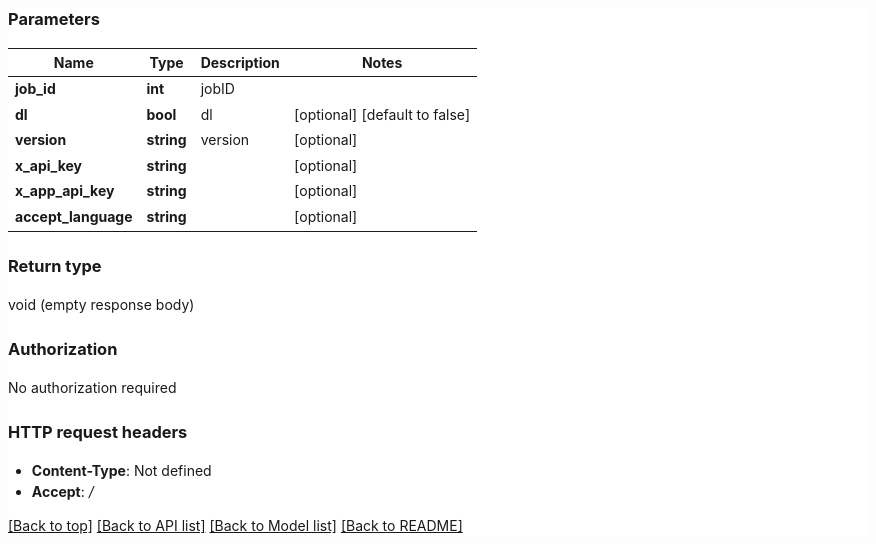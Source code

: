 ### Parameters

Name | Type | Description  | Notes
------------- | ------------- | ------------- | -------------
 **job_id** | **int**| jobID |
 **dl** | **bool**| dl | [optional] [default to false]
 **version** | **string**| version | [optional]
 **x_api_key** | **string**|  | [optional]
 **x_app_api_key** | **string**|  | [optional]
 **accept_language** | **string**|  | [optional]

### Return type

void (empty response body)

### Authorization

No authorization required

### HTTP request headers

 - **Content-Type**: Not defined
 - **Accept**: */*

[[Back to top]](#) [[Back to API list]](../../README.md#documentation-for-api-endpoints) [[Back to Model list]](../../README.md#documentation-for-models) [[Back to README]](../../README.md)

